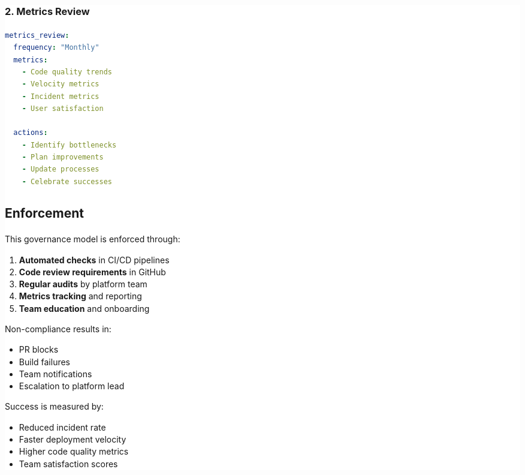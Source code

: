 ### 2. Metrics Review

```yaml
metrics_review:
  frequency: "Monthly"
  metrics:
    - Code quality trends
    - Velocity metrics
    - Incident metrics
    - User satisfaction
    
  actions:
    - Identify bottlenecks
    - Plan improvements
    - Update processes
    - Celebrate successes
```

## Enforcement

This governance model is enforced through:

1. **Automated checks** in CI/CD pipelines
2. **Code review requirements** in GitHub
3. **Regular audits** by platform team
4. **Metrics tracking** and reporting
5. **Team education** and onboarding

Non-compliance results in:
- PR blocks
- Build failures
- Team notifications
- Escalation to platform lead

Success is measured by:
- Reduced incident rate
- Faster deployment velocity
- Higher code quality metrics
- Team satisfaction scores